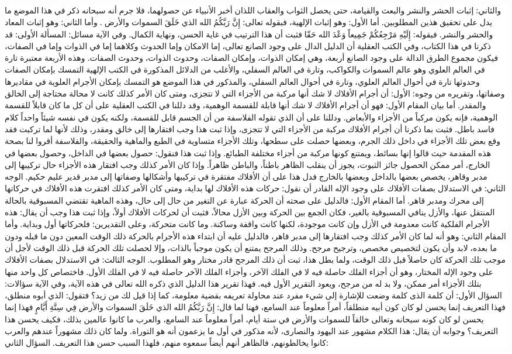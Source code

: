 والثاني:
إثبات الحشر والنشر والبعث والقيامة، حتى يحصل الثواب والعقاب اللذان أخبر الأنبياء عن حصولهما، فلا جرم أنه سبحانه ذكر في هذا الموضع ما يدل على تحقيق هذين المطلوبين.
أما الأول:
وهو إثبات الإلهية، فبقوله تعالى:
إِنَّ رَبَّكُمُ الله الذي خَلَقَ السموات والأرض
.
وأما الثاني:
وهو إثبات المعاد والحشر والنشر. فبقوله:
إِلَيْهِ مَرْجِعُكُمْ جَمِيعاً وَعْدَ الله حَقّا
فثبت أن هذا الترتيب في غاية الحسن، ونهاية الكمال. وفي الآية مسائل:
المسألة الأولى:
قد ذكرنا في هذا الكتاب، وفي الكتب العقلية أن الدليل الدال على وجود الصانع تعالى، إما الامكان وإما الحدوث وكلاهما إما في الذوات وإما في الصفات، فيكون مجموع الطرق الدالة على وجود الصانع أربعة، وهي إمكان الذوات، وإمكان الصفات، وحدوث الذوات، وحدوث الصفات. وهذه الأربعة معتبرة تارة في العالم العلوي وهو عالم السموات والكواكب، وتارة في العالم السفلي، والأغلب من الدلائل المذكورة في الكتب الإلهية التمسك بإمكان الصفات وحدوثها تارة في أحوال العالم العلوي، وتارة في أحوال العالم السفلي، والمذكور في هذا الموضع هو التمسك بإمكان الأجرام العلوية في مقاديرها وصفاتها، وتقريره من وجوه:
الأول:
أن أجرام الأفلاك لا شك أنها مركبة من الأجزاء التي لا تتجزى، ومتى كان الأمر كذلك كانت لا محالة محتاجة إلى الخالق والمقدر.
أما بيان المقام الأول:
فهو أن أجرام الأفلاك لا شك أنها قابلة للقسمة الوهمية، وقد دللنا في الكتب العقلية على أن كل ما كان قابلاً للقسمة الوهمية، فإنه يكون مركباً من الأجزاء والأبعاض. ودللنا على أن الذي تقوله الفلاسفة من أن الجسم قابل للقسمة، ولكنه يكون في نفسه شيئاً واحداً كلام فاسد باطل. فثبت بما ذكرنا أن أجرام الأفلاك مركبة من الأجزاء التي لا تتجزى، وإذا ثبت هذا وجب افتقارها إلى خالق ومقدر، وذلك لأنها لما تركبت فقد وقع بعض تلك الأجزاء في داخل ذلك الجرم، وبعضها حصلت على سطحها، وتلك الأجزاء متساوية في الطبع والماهية والحقيقة، والفلاسفة أقروا لنا بصحة هذه المقدمة حيث قالوا إنها بسائط، ويمتنع كونها مركبة من أجزاء مختلفة الطبائع.
وإذا ثبت هذا فنقول:
حصول بعضها في الداخل، وحصول بعضها في الخارج، أمر ممكن الحصول جائز الثبوت، يجوز أن ينقلب الظاهر باطناً، والباطن ظاهراً. وإذا كان الأمر كذلك وجب افتقار هذه الأجزاء حال تركيبها إلى مدبر وقاهر، يخصص بعضها بالداخل وبعضها بالخارج فدل هذا على أن الأفلاك مفتقرة في تركيبها وأشكالها وصفاتها إلى مدبر قدير عليم حكيم.
الوجه الثاني:
في الاستدلال بصفات الأفلاك على وجود الإله القادر أن نقول: حركات هذه الأفلاك لها بداية، ومتى كان الأمر كذلك افتقرت هذه الأفلاك في حركاتها إلى محرك ومدبر قاهر.
أما المقام الأول:
فالدليل على صحته أن الحركة عبارة عن التغير من حال إلى حال، وهذه الماهية تقتضي المسبوقية بالحالة المنتقل عنها، والأزل ينافي المسبوقية بالغير، فكان الجمع بين الحركة وبين الأزل محالاً، فثبت أن لحركات الأفلاك أولاً، وإذا ثبت هذا وجب أن يقال: هذه الأجرام الفلكية كانت معدومة في الأزل وإن كانت موجودة، لكنها كانت واقفة وساكنة. وما كانت متحركة، وعلى التقديرين: فلحركاتها أول وبداية.
وأما المقام الثاني:
وهو أنه لما كان الأمر كذلك وجب افتقارها إلى مدبر قاهر، فالدليل عليه أن ابتداء هذه الأجرام بالحركة ذلك الوقت المعين دون ما قبله ودون ما بعده، لابد وأن يكون لتخصيص مخصص، وترجيح مرجح. وذلك المرجح يمتنع أن يكون موجباً بالذات، وإلا لحصلت تلك الحركة قبل ذلك الوقت لأجل أن موجب تلك الحركة كان حاصلاً قبل ذلك الوقت، ولما بطل هذا، ثبت أن ذلك المرجح قادر مختار وهو المطلوب.
الوجه الثالث:
في الاستدلال بصفات الأفلاك على وجود الإله المختار، وهو أن أجزاء الفلك حاصلة فيه لا في الفلك الآخر، وأجزاء الفلك الآخر حاصلة فيه لا في الفلك الأول. فاختصاص كل واحد منها بتلك الأجزاء أمر ممكن، ولا بد له من مرجح، ويعود التقرير الأول فيه. فهذا تقرير هذا الدليل الذي ذكره الله تعالى في هذه الآية، وفي الآية سؤالات:
السؤال الأول:
أن كلمة
الذى
كلمة وضعت للإشارة إلى شيء مفرد عند محاولة تعريفه بقضية معلومة، كما إذا قيل لك من زيد؟ فتقول: الذي أبوه منطلق، فهذا التعريف إنما يحسن لو كان كون أبيه منطلقاً، أمراً معلوماً عند السامع، فهنا لما قال:
إِنَّ رَبَّكُمُ الله الذي خَلَقَ السموات والأرض فِي سِتَّةِ أَيَّامٍ
فهذا إنما يحسن لو كان كونه سبحانه وتعالى خالقاً للسموات والأرض في ستة أيام، أمراً معلوماً عند السامع، والعرب ما كانوا عالمين بذلك، فكيف يحسن هذا التعريف؟
وجوابه أن يقال:
هذا الكلام مشهور عند اليهود والنصارى، لأنه مذكور في أول ما يزعمون أنه هو التوراة. ولما كان ذلك مشهوراً عندهم والعرب كانوا يخالطونهم، فالظاهر أنهم أيضاً سمعوه منهم، فلهذا السبب حسن هذا التعريف.
السؤال الثاني: